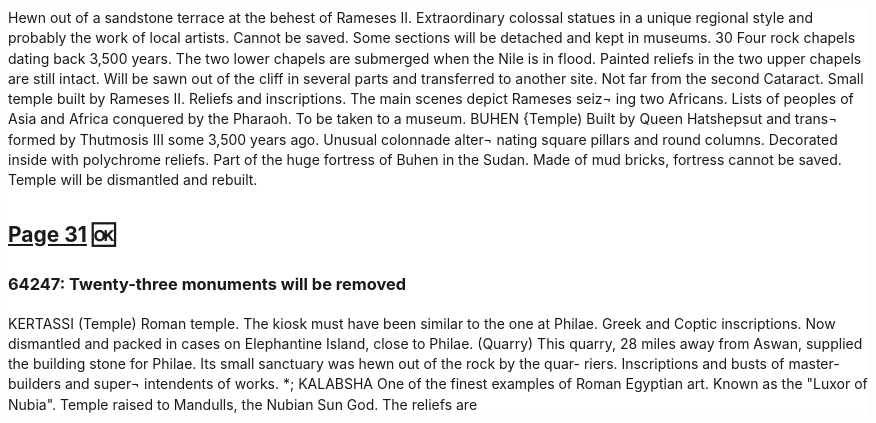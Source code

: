 Hewn out of a sandstone
terrace at the behest of
Rameses II. Extraordinary
colossal statues in a unique
regional style and probably
the work of local artists.
Cannot be saved. Some
sections will be detached
and kept in museums.
30
Four rock chapels dating
back 3,500 years. The two
lower chapels are submerged
when the Nile is in flood.
Painted reliefs in the two
upper chapels are still intact.
Will be sawn out of the
cliff in several parts and
transferred to another site.
Not far from the second
Cataract. Small temple
built by Rameses II. Reliefs
and inscriptions. The main
scenes depict Rameses seiz¬
ing two Africans. Lists of
peoples of Asia and Africa
conquered by the Pharaoh.
To be taken to a museum.
BUHEN {Temple)
Built by Queen Hatshepsut and trans¬
formed by Thutmosis III some 3,500
years ago. Unusual colonnade alter¬
nating square pillars and round columns.
Decorated inside with polychrome
reliefs. Part of the huge fortress of
Buhen in the Sudan. Made of mud
bricks, fortress cannot be saved. Temple
will be dismantled and rebuilt.
## [Page 31](https://demo.humlab.umu.se/courier/064240engo.pdf#page=31) 🆗
### 64247: Twenty-three monuments will be removed
KERTASSI (Temple)
Roman temple. The kiosk must have been similar to the one at
Philae. Greek and Coptic inscriptions. Now dismantled and packed
in cases on Elephantine Island, close to Philae.
(Quarry)
This quarry, 28 miles away
from Aswan, supplied the
building stone for Philae.
Its small sanctuary was hewn
out of the rock by the quar-
riers. Inscriptions and busts
of master-builders and super¬
intendents of works.
*;
KALABSHA
One of the finest examples
of Roman Egyptian art.
Known as the "Luxor of
Nubia". Temple raised to
Mandulls, the Nubian Sun
God. The reliefs are